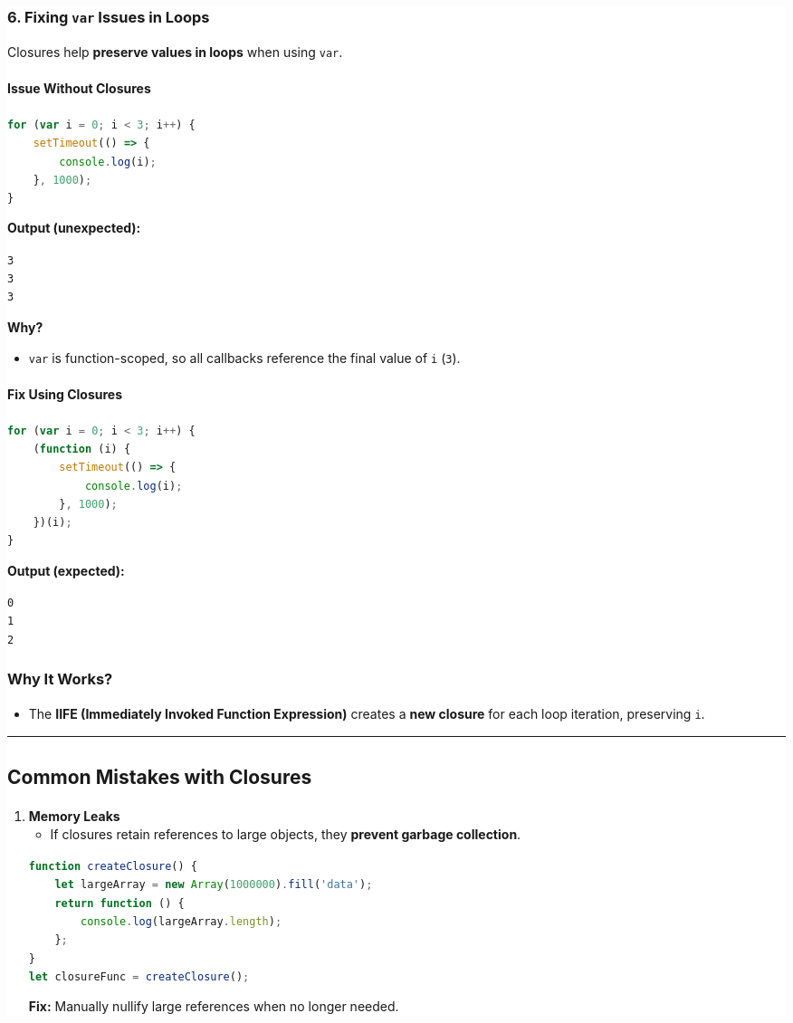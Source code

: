 ### **6. Fixing `var` Issues in Loops**
Closures help **preserve values in loops** when using `var`.

#### **Issue Without Closures**
```javascript
for (var i = 0; i < 3; i++) {
    setTimeout(() => {
        console.log(i);
    }, 1000);
}
```
**Output (unexpected):**
```
3
3
3
```
**Why?**
- `var` is function-scoped, so all callbacks reference the final value of `i` (`3`).

#### **Fix Using Closures**
```javascript
for (var i = 0; i < 3; i++) {
    (function (i) {
        setTimeout(() => {
            console.log(i);
        }, 1000);
    })(i);
}
```
**Output (expected):**
```
0
1
2
```
### **Why It Works?**
- The **IIFE (Immediately Invoked Function Expression)** creates a **new closure** for each loop iteration, preserving `i`.

---

## **Common Mistakes with Closures**
1. **Memory Leaks**
   - If closures retain references to large objects, they **prevent garbage collection**.
   ```javascript
   function createClosure() {
       let largeArray = new Array(1000000).fill('data');
       return function () {
           console.log(largeArray.length);
       };
   }
   let closureFunc = createClosure();
   ```
   **Fix:** Manually nullify large references when no longer needed.
